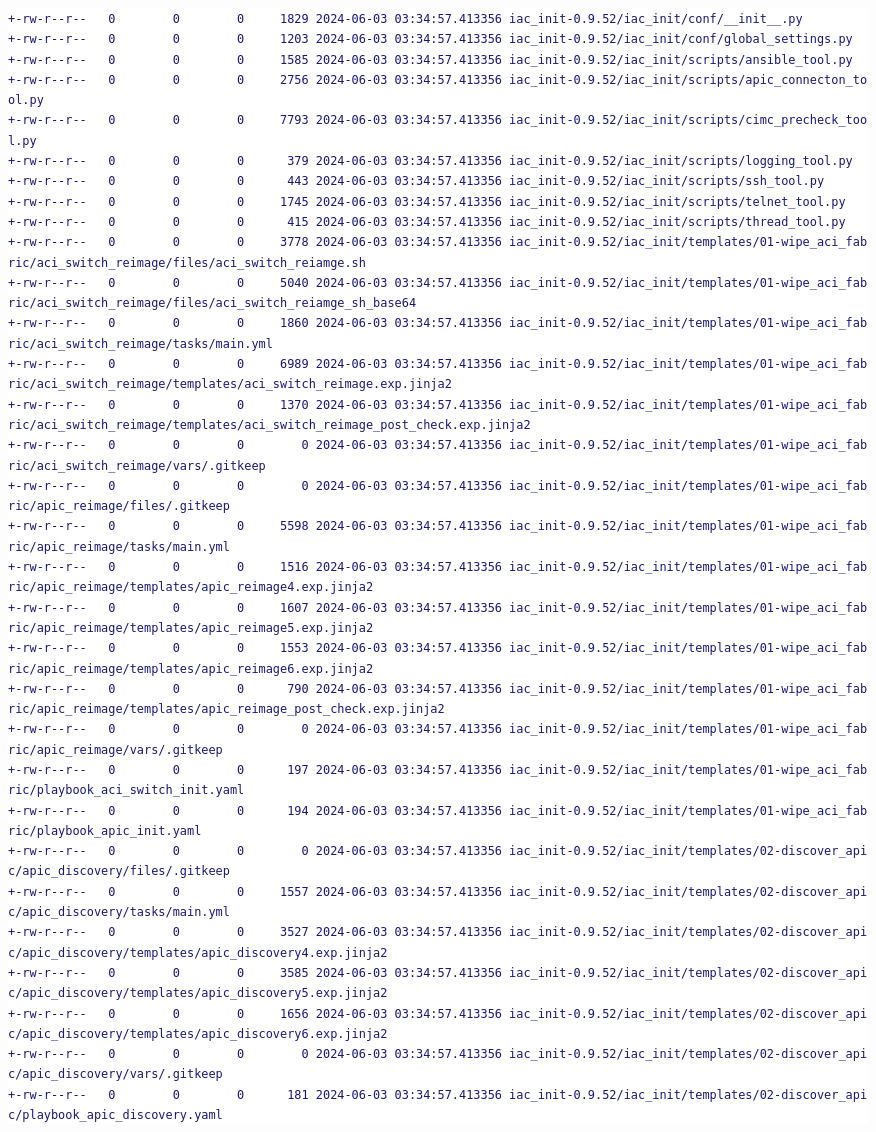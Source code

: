 ```diff
+-rw-r--r--   0        0        0     1829 2024-06-03 03:34:57.413356 iac_init-0.9.52/iac_init/conf/__init__.py
+-rw-r--r--   0        0        0     1203 2024-06-03 03:34:57.413356 iac_init-0.9.52/iac_init/conf/global_settings.py
+-rw-r--r--   0        0        0     1585 2024-06-03 03:34:57.413356 iac_init-0.9.52/iac_init/scripts/ansible_tool.py
+-rw-r--r--   0        0        0     2756 2024-06-03 03:34:57.413356 iac_init-0.9.52/iac_init/scripts/apic_connecton_tool.py
+-rw-r--r--   0        0        0     7793 2024-06-03 03:34:57.413356 iac_init-0.9.52/iac_init/scripts/cimc_precheck_tool.py
+-rw-r--r--   0        0        0      379 2024-06-03 03:34:57.413356 iac_init-0.9.52/iac_init/scripts/logging_tool.py
+-rw-r--r--   0        0        0      443 2024-06-03 03:34:57.413356 iac_init-0.9.52/iac_init/scripts/ssh_tool.py
+-rw-r--r--   0        0        0     1745 2024-06-03 03:34:57.413356 iac_init-0.9.52/iac_init/scripts/telnet_tool.py
+-rw-r--r--   0        0        0      415 2024-06-03 03:34:57.413356 iac_init-0.9.52/iac_init/scripts/thread_tool.py
+-rw-r--r--   0        0        0     3778 2024-06-03 03:34:57.413356 iac_init-0.9.52/iac_init/templates/01-wipe_aci_fabric/aci_switch_reimage/files/aci_switch_reiamge.sh
+-rw-r--r--   0        0        0     5040 2024-06-03 03:34:57.413356 iac_init-0.9.52/iac_init/templates/01-wipe_aci_fabric/aci_switch_reimage/files/aci_switch_reiamge_sh_base64
+-rw-r--r--   0        0        0     1860 2024-06-03 03:34:57.413356 iac_init-0.9.52/iac_init/templates/01-wipe_aci_fabric/aci_switch_reimage/tasks/main.yml
+-rw-r--r--   0        0        0     6989 2024-06-03 03:34:57.413356 iac_init-0.9.52/iac_init/templates/01-wipe_aci_fabric/aci_switch_reimage/templates/aci_switch_reimage.exp.jinja2
+-rw-r--r--   0        0        0     1370 2024-06-03 03:34:57.413356 iac_init-0.9.52/iac_init/templates/01-wipe_aci_fabric/aci_switch_reimage/templates/aci_switch_reimage_post_check.exp.jinja2
+-rw-r--r--   0        0        0        0 2024-06-03 03:34:57.413356 iac_init-0.9.52/iac_init/templates/01-wipe_aci_fabric/aci_switch_reimage/vars/.gitkeep
+-rw-r--r--   0        0        0        0 2024-06-03 03:34:57.413356 iac_init-0.9.52/iac_init/templates/01-wipe_aci_fabric/apic_reimage/files/.gitkeep
+-rw-r--r--   0        0        0     5598 2024-06-03 03:34:57.413356 iac_init-0.9.52/iac_init/templates/01-wipe_aci_fabric/apic_reimage/tasks/main.yml
+-rw-r--r--   0        0        0     1516 2024-06-03 03:34:57.413356 iac_init-0.9.52/iac_init/templates/01-wipe_aci_fabric/apic_reimage/templates/apic_reimage4.exp.jinja2
+-rw-r--r--   0        0        0     1607 2024-06-03 03:34:57.413356 iac_init-0.9.52/iac_init/templates/01-wipe_aci_fabric/apic_reimage/templates/apic_reimage5.exp.jinja2
+-rw-r--r--   0        0        0     1553 2024-06-03 03:34:57.413356 iac_init-0.9.52/iac_init/templates/01-wipe_aci_fabric/apic_reimage/templates/apic_reimage6.exp.jinja2
+-rw-r--r--   0        0        0      790 2024-06-03 03:34:57.413356 iac_init-0.9.52/iac_init/templates/01-wipe_aci_fabric/apic_reimage/templates/apic_reimage_post_check.exp.jinja2
+-rw-r--r--   0        0        0        0 2024-06-03 03:34:57.413356 iac_init-0.9.52/iac_init/templates/01-wipe_aci_fabric/apic_reimage/vars/.gitkeep
+-rw-r--r--   0        0        0      197 2024-06-03 03:34:57.413356 iac_init-0.9.52/iac_init/templates/01-wipe_aci_fabric/playbook_aci_switch_init.yaml
+-rw-r--r--   0        0        0      194 2024-06-03 03:34:57.413356 iac_init-0.9.52/iac_init/templates/01-wipe_aci_fabric/playbook_apic_init.yaml
+-rw-r--r--   0        0        0        0 2024-06-03 03:34:57.413356 iac_init-0.9.52/iac_init/templates/02-discover_apic/apic_discovery/files/.gitkeep
+-rw-r--r--   0        0        0     1557 2024-06-03 03:34:57.413356 iac_init-0.9.52/iac_init/templates/02-discover_apic/apic_discovery/tasks/main.yml
+-rw-r--r--   0        0        0     3527 2024-06-03 03:34:57.413356 iac_init-0.9.52/iac_init/templates/02-discover_apic/apic_discovery/templates/apic_discovery4.exp.jinja2
+-rw-r--r--   0        0        0     3585 2024-06-03 03:34:57.413356 iac_init-0.9.52/iac_init/templates/02-discover_apic/apic_discovery/templates/apic_discovery5.exp.jinja2
+-rw-r--r--   0        0        0     1656 2024-06-03 03:34:57.413356 iac_init-0.9.52/iac_init/templates/02-discover_apic/apic_discovery/templates/apic_discovery6.exp.jinja2
+-rw-r--r--   0        0        0        0 2024-06-03 03:34:57.413356 iac_init-0.9.52/iac_init/templates/02-discover_apic/apic_discovery/vars/.gitkeep
+-rw-r--r--   0        0        0      181 2024-06-03 03:34:57.413356 iac_init-0.9.52/iac_init/templates/02-discover_apic/playbook_apic_discovery.yaml
```